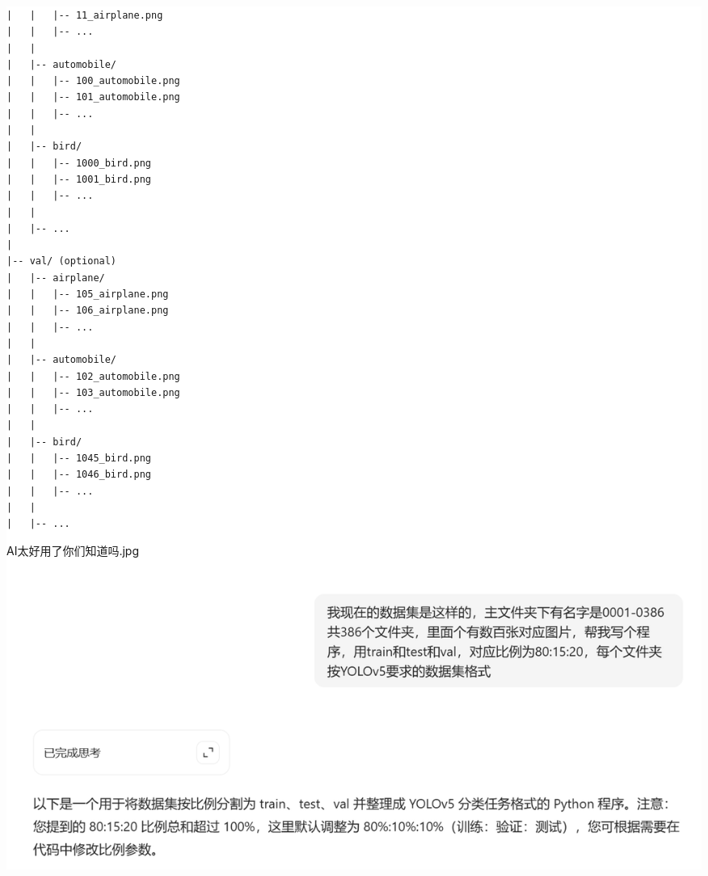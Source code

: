 ```
|   |   |-- 11_airplane.png
|   |   |-- ...
|   |
|   |-- automobile/
|   |   |-- 100_automobile.png
|   |   |-- 101_automobile.png
|   |   |-- ...
|   |
|   |-- bird/
|   |   |-- 1000_bird.png
|   |   |-- 1001_bird.png
|   |   |-- ...
|   |
|   |-- ...
|
|-- val/ (optional)
|   |-- airplane/
|   |   |-- 105_airplane.png
|   |   |-- 106_airplane.png
|   |   |-- ...
|   |
|   |-- automobile/
|   |   |-- 102_automobile.png
|   |   |-- 103_automobile.png
|   |   |-- ...
|   |
|   |-- bird/
|   |   |-- 1045_bird.png
|   |   |-- 1046_bird.png
|   |   |-- ...
|   |
|   |-- ...
```

AI太好用了你们知道吗.jpg

![image-20250915110447604](README.assets/image-20250915110447604.png)
